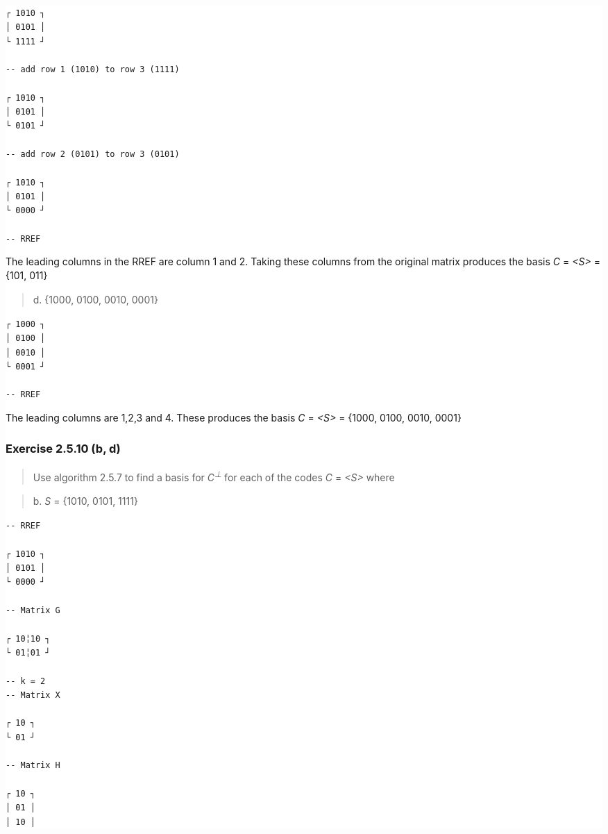 ```
┌ 1010 ┐
│ 0101 │
└ 1111 ┘

-- add row 1 (1010) to row 3 (1111)

┌ 1010 ┐
│ 0101 │
└ 0101 ┘

-- add row 2 (0101) to row 3 (0101)

┌ 1010 ┐
│ 0101 │
└ 0000 ┘

-- RREF
```

The leading columns in the RREF are column 1 and 2. Taking these columns from the original matrix produces the basis _C_ = _<S\>_ = {101, 011}

> d\. {1000, 0100, 0010, 0001}

```
┌ 1000 ┐
│ 0100 │
│ 0010 │
└ 0001 ┘

-- RREF
```

The leading columns are 1,2,3 and 4. These produces the basis _C_ = _<S\>_ = {1000, 0100, 0010, 0001}

### Exercise 2.5.10 (b, d)

> Use algorithm 2.5.7 to find a basis for _C<sup>⊥</sup>_ for each of the codes _C_ = _<S\>_ where



> b\. _S_ = {1010, 0101, 1111}

```
-- RREF 

┌ 1010 ┐
│ 0101 │
└ 0000 ┘

-- Matrix G

┌ 10╎10 ┐
└ 01╎01 ┘

-- k = 2
-- Matrix X

┌ 10 ┐
└ 01 ┘

-- Matrix H

┌ 10 ┐
│ 01 │
│ 10 │
```